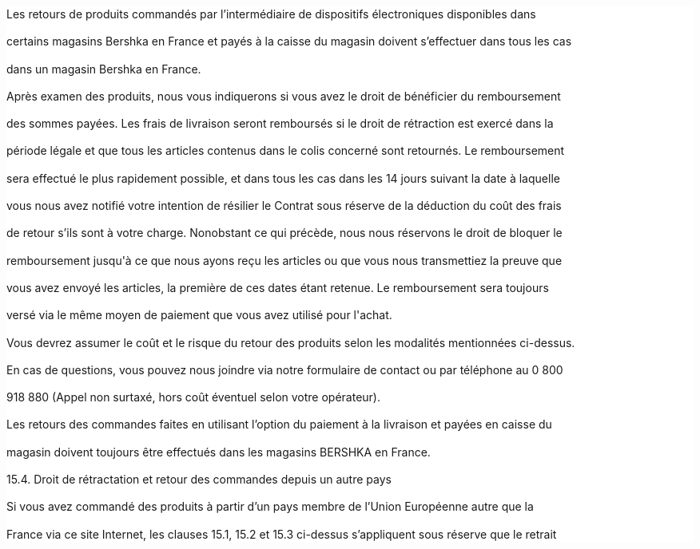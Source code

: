 Les retours de produits commandés par l’intermédiaire de dispositifs électroniques disponibles dans

certains magasins Bershka en France et payés à la caisse du magasin doivent s’effectuer dans tous les cas

dans un magasin Bershka en France.



Après examen des produits, nous vous indiquerons si vous avez le droit de bénéficier du remboursement

des sommes payées. Les frais de livraison seront remboursés si le droit de rétraction est exercé dans la

période légale et que tous les articles contenus dans le colis concerné sont retournés. Le remboursement

sera effectué le plus rapidement possible, et dans tous les cas dans les 14 jours suivant la date à laquelle

vous nous avez notifié votre intention de résilier le Contrat sous réserve de la déduction du coût des frais

de retour s’ils sont à votre charge. Nonobstant ce qui précède, nous nous réservons le droit de bloquer le

remboursement jusqu'à ce que nous ayons reçu les articles ou que vous nous transmettiez la preuve que

vous avez envoyé les articles, la première de ces dates étant retenue. Le remboursement sera toujours

versé via le même moyen de paiement que vous avez utilisé pour l'achat.



Vous devrez assumer le coût et le risque du retour des produits selon les modalités mentionnées ci-dessus.



En cas de questions, vous pouvez nous joindre via notre formulaire de contact ou par téléphone au 0 800

918 880 (Appel non surtaxé, hors coût éventuel selon votre opérateur).



Les retours des commandes faites en utilisant l’option du paiement à la livraison et payées en caisse du

magasin doivent toujours être effectués dans les magasins BERSHKA en France.



15.4. Droit de rétractation et retour des commandes depuis un autre pays



Si vous avez commandé des produits à partir d’un pays membre de l’Union Européenne autre que la

France via ce site Internet, les clauses 15.1, 15.2 et 15.3 ci-dessus s’appliquent sous réserve que le retrait
